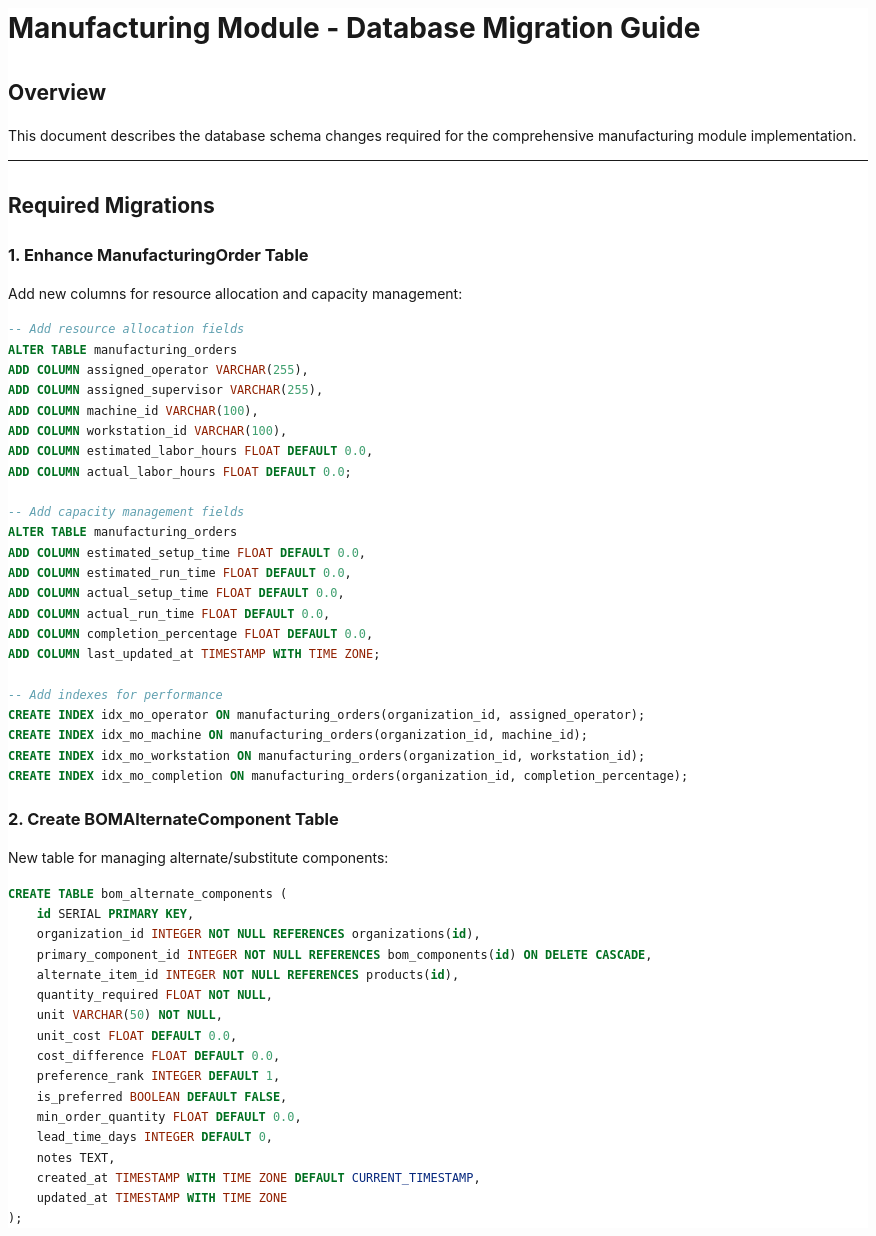 # Manufacturing Module - Database Migration Guide

## Overview

This document describes the database schema changes required for the comprehensive manufacturing module implementation.

---

## Required Migrations

### 1. Enhance ManufacturingOrder Table

Add new columns for resource allocation and capacity management:

```sql
-- Add resource allocation fields
ALTER TABLE manufacturing_orders 
ADD COLUMN assigned_operator VARCHAR(255),
ADD COLUMN assigned_supervisor VARCHAR(255),
ADD COLUMN machine_id VARCHAR(100),
ADD COLUMN workstation_id VARCHAR(100),
ADD COLUMN estimated_labor_hours FLOAT DEFAULT 0.0,
ADD COLUMN actual_labor_hours FLOAT DEFAULT 0.0;

-- Add capacity management fields
ALTER TABLE manufacturing_orders
ADD COLUMN estimated_setup_time FLOAT DEFAULT 0.0,
ADD COLUMN estimated_run_time FLOAT DEFAULT 0.0,
ADD COLUMN actual_setup_time FLOAT DEFAULT 0.0,
ADD COLUMN actual_run_time FLOAT DEFAULT 0.0,
ADD COLUMN completion_percentage FLOAT DEFAULT 0.0,
ADD COLUMN last_updated_at TIMESTAMP WITH TIME ZONE;

-- Add indexes for performance
CREATE INDEX idx_mo_operator ON manufacturing_orders(organization_id, assigned_operator);
CREATE INDEX idx_mo_machine ON manufacturing_orders(organization_id, machine_id);
CREATE INDEX idx_mo_workstation ON manufacturing_orders(organization_id, workstation_id);
CREATE INDEX idx_mo_completion ON manufacturing_orders(organization_id, completion_percentage);
```

### 2. Create BOMAlternateComponent Table

New table for managing alternate/substitute components:

```sql
CREATE TABLE bom_alternate_components (
    id SERIAL PRIMARY KEY,
    organization_id INTEGER NOT NULL REFERENCES organizations(id),
    primary_component_id INTEGER NOT NULL REFERENCES bom_components(id) ON DELETE CASCADE,
    alternate_item_id INTEGER NOT NULL REFERENCES products(id),
    quantity_required FLOAT NOT NULL,
    unit VARCHAR(50) NOT NULL,
    unit_cost FLOAT DEFAULT 0.0,
    cost_difference FLOAT DEFAULT 0.0,
    preference_rank INTEGER DEFAULT 1,
    is_preferred BOOLEAN DEFAULT FALSE,
    min_order_quantity FLOAT DEFAULT 0.0,
    lead_time_days INTEGER DEFAULT 0,
    notes TEXT,
    created_at TIMESTAMP WITH TIME ZONE DEFAULT CURRENT_TIMESTAMP,
    updated_at TIMESTAMP WITH TIME ZONE
);
```